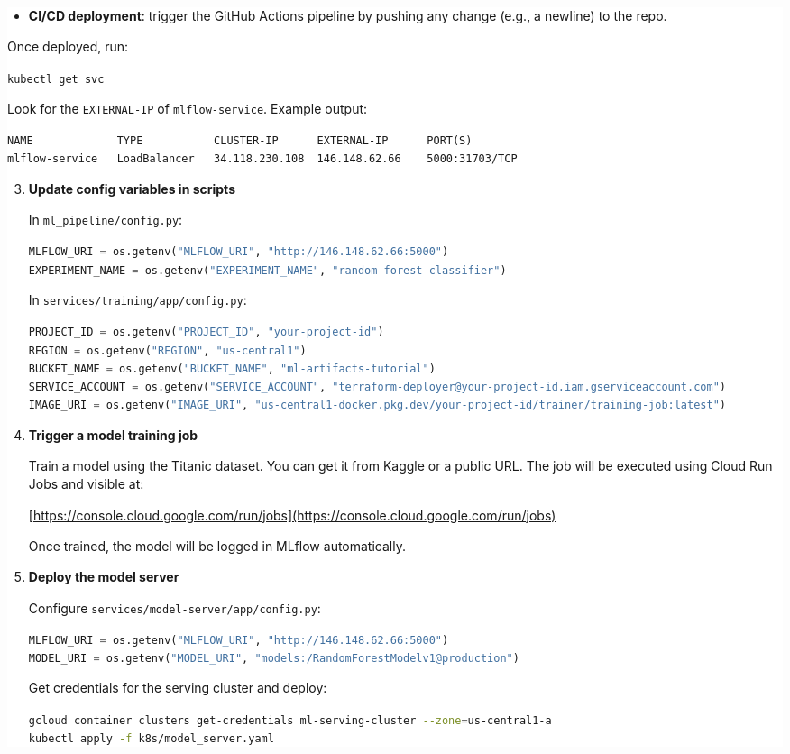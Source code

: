    - **CI/CD deployment**: trigger the GitHub Actions pipeline by pushing any change (e.g., a newline) to the repo.

   Once deployed, run:

   ```bash
   kubectl get svc
   ```

   Look for the `EXTERNAL-IP` of `mlflow-service`. Example output:

   ```
   NAME             TYPE           CLUSTER-IP      EXTERNAL-IP      PORT(S)
   mlflow-service   LoadBalancer   34.118.230.108  146.148.62.66    5000:31703/TCP
   ```

3. **Update config variables in scripts**

   In `ml_pipeline/config.py`:

   ```python
   MLFLOW_URI = os.getenv("MLFLOW_URI", "http://146.148.62.66:5000")
   EXPERIMENT_NAME = os.getenv("EXPERIMENT_NAME", "random-forest-classifier")
   ```

   In `services/training/app/config.py`:

   ```python
   PROJECT_ID = os.getenv("PROJECT_ID", "your-project-id")
   REGION = os.getenv("REGION", "us-central1")
   BUCKET_NAME = os.getenv("BUCKET_NAME", "ml-artifacts-tutorial")
   SERVICE_ACCOUNT = os.getenv("SERVICE_ACCOUNT", "terraform-deployer@your-project-id.iam.gserviceaccount.com")
   IMAGE_URI = os.getenv("IMAGE_URI", "us-central1-docker.pkg.dev/your-project-id/trainer/training-job:latest")
   ```

4. **Trigger a model training job**

   Train a model using the Titanic dataset. You can get it from Kaggle or a public URL. The job will be executed using Cloud Run Jobs and visible at:

   [https://console.cloud.google.com/run/jobs](https://console.cloud.google.com/run/jobs)

   Once trained, the model will be logged in MLflow automatically.

5. **Deploy the model server**

   Configure `services/model-server/app/config.py`:

   ```python
   MLFLOW_URI = os.getenv("MLFLOW_URI", "http://146.148.62.66:5000")
   MODEL_URI = os.getenv("MODEL_URI", "models:/RandomForestModelv1@production")
   ```

   Get credentials for the serving cluster and deploy:

   ```bash
   gcloud container clusters get-credentials ml-serving-cluster --zone=us-central1-a
   kubectl apply -f k8s/model_server.yaml
   ```
